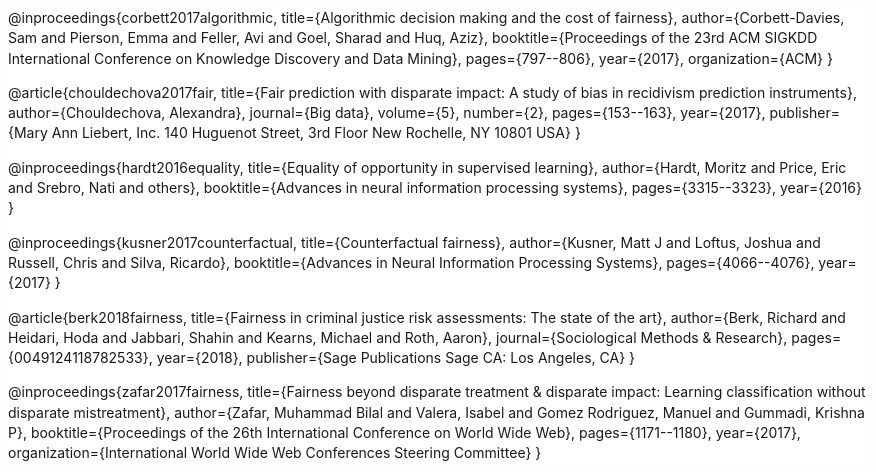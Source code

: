 @inproceedings{corbett2017algorithmic,
  title={Algorithmic decision making and the cost of fairness},
  author={Corbett-Davies, Sam and Pierson, Emma and Feller, Avi and Goel, Sharad and Huq, Aziz},
  booktitle={Proceedings of the 23rd ACM SIGKDD International Conference on Knowledge Discovery and Data Mining},
  pages={797--806},
  year={2017},
  organization={ACM}
}

@article{chouldechova2017fair,
  title={Fair prediction with disparate impact: A study of bias in recidivism prediction instruments},
  author={Chouldechova, Alexandra},
  journal={Big data},
  volume={5},
  number={2},
  pages={153--163},
  year={2017},
  publisher={Mary Ann Liebert, Inc. 140 Huguenot Street, 3rd Floor New Rochelle, NY 10801 USA}
}

@inproceedings{hardt2016equality,
  title={Equality of opportunity in supervised learning},
  author={Hardt, Moritz and Price, Eric and Srebro, Nati and others},
  booktitle={Advances in neural information processing systems},
  pages={3315--3323},
  year={2016}
}

@inproceedings{kusner2017counterfactual,
  title={Counterfactual fairness},
  author={Kusner, Matt J and Loftus, Joshua and Russell, Chris and Silva, Ricardo},
  booktitle={Advances in Neural Information Processing Systems},
  pages={4066--4076},
  year={2017}
}

@article{berk2018fairness,
  title={Fairness in criminal justice risk assessments: The state of the art},
  author={Berk, Richard and Heidari, Hoda and Jabbari, Shahin and Kearns, Michael and Roth, Aaron},
  journal={Sociological Methods \& Research},
  pages={0049124118782533},
  year={2018},
  publisher={Sage Publications Sage CA: Los Angeles, CA}
}

@inproceedings{zafar2017fairness,
  title={Fairness beyond disparate treatment \& disparate impact: Learning classification without disparate mistreatment},
  author={Zafar, Muhammad Bilal and Valera, Isabel and Gomez Rodriguez, Manuel and Gummadi, Krishna P},
  booktitle={Proceedings of the 26th International Conference on World Wide Web},
  pages={1171--1180},
  year={2017},
  organization={International World Wide Web Conferences Steering Committee}
}
